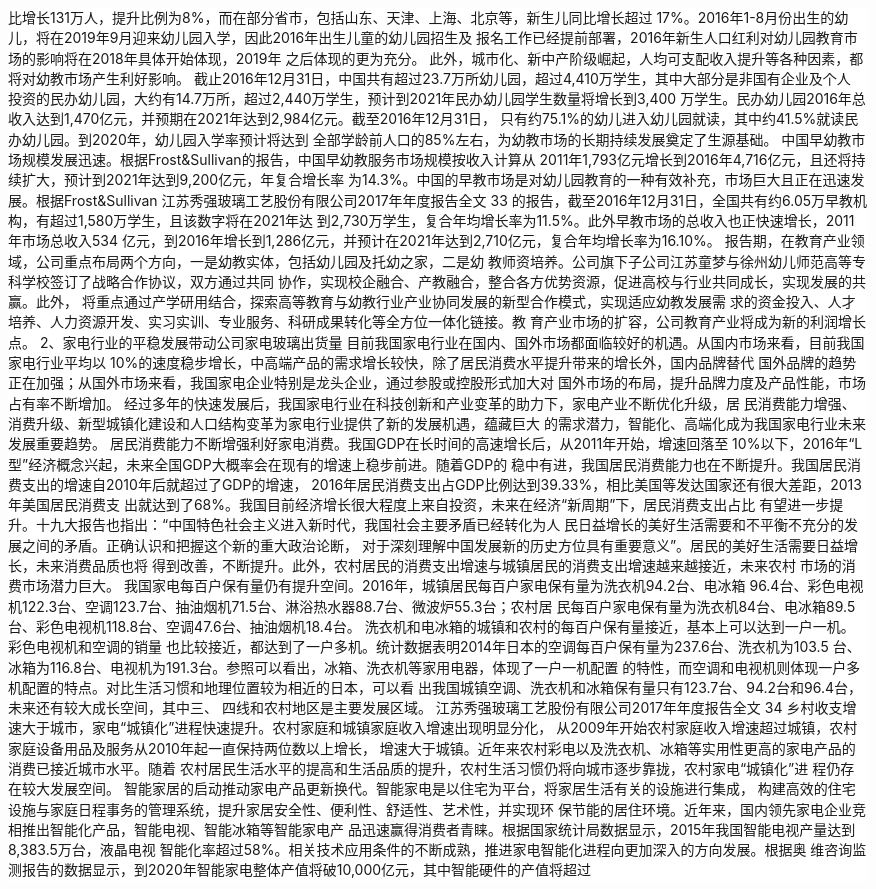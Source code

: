 比增长131万人，提升比例为8%，而在部分省市，包括山东、天津、上海、北京等，新生儿同比增长超过
17%。2016年1-8月份出生的幼儿，将在2019年9月迎来幼儿园入学，因此2016年出生儿童的幼儿园招生及
报名工作已经提前部署，2016年新生人口红利对幼儿园教育市场的影响将在2018年具体开始体现，2019年
之后体现的更为充分。
此外，城市化、新中产阶级崛起，人均可支配收入提升等各种因素，都将对幼教市场产生利好影响。
截止2016年12月31日，中国共有超过23.7万所幼儿园，超过4,410万学生，其中大部分是非国有企业及个人
投资的民办幼儿园，大约有14.7万所，超过2,440万学生，预计到2021年民办幼儿园学生数量将增长到3,400
万学生。民办幼儿园2016年总收入达到1,470亿元，并预期在2021年达到2,984亿元。截至2016年12月31日，
只有约75.1%的幼儿进入幼儿园就读，其中约41.5%就读民办幼儿园。到2020年，幼儿园入学率预计将达到
全部学龄前人口的85%左右，为幼教市场的长期持续发展奠定了生源基础。
中国早幼教市场规模发展迅速。根据Frost&Sullivan的报告，中国早幼教服务市场规模按收入计算从
2011年1,793亿元增长到2016年4,716亿元，且还将持续扩大，预计到2021年达到9,200亿元，年复合增长率
为14.3%。中国的早教市场是对幼儿园教育的一种有效补充，市场巨大且正在迅速发展。根据Frost&Sullivan
江苏秀强玻璃工艺股份有限公司2017年年度报告全文
33
的报告，截至2016年12月31日，全国共有约6.05万早教机构，有超过1,580万学生，且该数字将在2021年达
到2,730万学生，复合年均增长率为11.5%。此外早教市场的总收入也正快速增长，2011年市场总收入534
亿元，到2016年增长到1,286亿元，并预计在2021年达到2,710亿元，复合年均增长率为16.10%。
报告期，在教育产业领域，公司重点布局两个方向，一是幼教实体，包括幼儿园及托幼之家，二是幼
教师资培养。公司旗下子公司江苏童梦与徐州幼儿师范高等专科学校签订了战略合作协议，双方通过共同
协作，实现校企融合、产教融合，整合各方优势资源，促进高校与行业共同成长，实现发展的共赢。此外，
将重点通过产学研用结合，探索高等教育与幼教行业产业协同发展的新型合作模式，实现适应幼教发展需
求的资金投入、人才培养、人力资源开发、实习实训、专业服务、科研成果转化等全方位一体化链接。教
育产业市场的扩容，公司教育产业将成为新的利润增长点。
2、家电行业的平稳发展带动公司家电玻璃出货量
目前我国家电行业在国内、国外市场都面临较好的机遇。从国内市场来看，目前我国家电行业平均以
10%的速度稳步增长，中高端产品的需求增长较快，除了居民消费水平提升带来的增长外，国内品牌替代
国外品牌的趋势正在加强；从国外市场来看，我国家电企业特别是龙头企业，通过参股或控股形式加大对
国外市场的布局，提升品牌力度及产品性能，市场占有率不断增加。
经过多年的快速发展后，我国家电行业在科技创新和产业变革的助力下，家电产业不断优化升级，居
民消费能力增强、消费升级、新型城镇化建设和人口结构变革为家电行业提供了新的发展机遇，蕴藏巨大
的需求潜力，智能化、高端化成为我国家电行业未来发展重要趋势。
居民消费能力不断增强利好家电消费。我国GDP在长时间的高速增长后，从2011年开始，增速回落至
10%以下，2016年“L型”经济概念兴起，未来全国GDP大概率会在现有的增速上稳步前进。随着GDP的
稳中有进，我国居民消费能力也在不断提升。我国居民消费支出的增速自2010年后就超过了GDP的增速，
2016年居民消费支出占GDP比例达到39.33%，相比美国等发达国家还有很大差距，2013年美国居民消费支
出就达到了68%。我国目前经济增长很大程度上来自投资，未来在经济“新周期”下，居民消费支出占比
有望进一步提升。十九大报告也指出：“中国特色社会主义进入新时代，我国社会主要矛盾已经转化为人
民日益增长的美好生活需要和不平衡不充分的发展之间的矛盾。正确认识和把握这个新的重大政治论断，
对于深刻理解中国发展新的历史方位具有重要意义”。居民的美好生活需要日益增长，未来消费品质也将
得到改善，不断提升。此外，农村居民的消费支出增速与城镇居民的消费支出增速越来越接近，未来农村
市场的消费市场潜力巨大。
我国家电每百户保有量仍有提升空间。2016年，城镇居民每百户家电保有量为洗衣机94.2台、电冰箱
96.4台、彩色电视机122.3台、空调123.7台、抽油烟机71.5台、淋浴热水器88.7台、微波炉55.3台；农村居
民每百户家电保有量为洗衣机84台、电冰箱89.5台、彩色电视机118.8台、空调47.6台、抽油烟机18.4台。
洗衣机和电冰箱的城镇和农村的每百户保有量接近，基本上可以达到一户一机。彩色电视机和空调的销量
也比较接近，都达到了一户多机。统计数据表明2014年日本的空调每百户保有量为237.6台、洗衣机为103.5
台、冰箱为116.8台、电视机为191.3台。参照可以看出，冰箱、洗衣机等家用电器，体现了一户一机配置
的特性，而空调和电视机则体现一户多机配置的特点。对比生活习惯和地理位置较为相近的日本，可以看
出我国城镇空调、洗衣机和冰箱保有量只有123.7台、94.2台和96.4台，未来还有较大成长空间，其中三、
四线和农村地区是主要发展区域。
江苏秀强玻璃工艺股份有限公司2017年年度报告全文
34
乡村收支增速大于城市，家电“城镇化”进程快速提升。农村家庭和城镇家庭收入增速出现明显分化，
从2009年开始农村家庭收入增速超过城镇，农村家庭设备用品及服务从2010年起一直保持两位数以上增长，
增速大于城镇。近年来农村彩电以及洗衣机、冰箱等实用性更高的家电产品的消费已接近城市水平。随着
农村居民生活水平的提高和生活品质的提升，农村生活习惯仍将向城市逐步靠拢，农村家电“城镇化”进
程仍存在较大发展空间。
智能家居的启动推动家电产品更新换代。智能家电是以住宅为平台，将家居生活有关的设施进行集成，
构建高效的住宅设施与家庭日程事务的管理系统，提升家居安全性、便利性、舒适性、艺术性，并实现环
保节能的居住环境。近年来，国内领先家电企业竞相推出智能化产品，智能电视、智能冰箱等智能家电产
品迅速赢得消费者青睐。根据国家统计局数据显示，2015年我国智能电视产量达到8,383.5万台，液晶电视
智能化率超过58%。相关技术应用条件的不断成熟，推进家电智能化进程向更加深入的方向发展。根据奥
维咨询监测报告的数据显示，到2020年智能家电整体产值将破10,000亿元，其中智能硬件的产值将超过